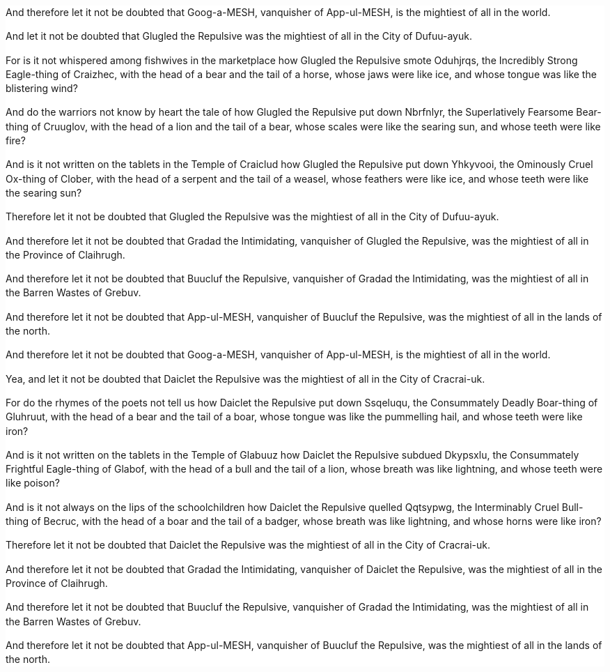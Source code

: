 And therefore let it not be doubted that Goog-a-MESH, vanquisher of App-ul-MESH, is the mightiest of all in the world.

And let it not be doubted that Glugled the Repulsive was the mightiest of all in the City of Dufuu-ayuk.

For is it not whispered among fishwives in the marketplace how Glugled the Repulsive smote Oduhjrqs, the Incredibly Strong Eagle-thing of Craizhec, with the head of a bear and the tail of a horse, whose jaws were like ice, and whose tongue was like the blistering wind?

And do the warriors not know by heart the tale of how Glugled the Repulsive put down Nbrfnlyr, the Superlatively Fearsome Bear-thing of Cruuglov, with the head of a lion and the tail of a bear, whose scales were like the searing sun, and whose teeth were like fire?

And is it not written on the tablets in the Temple of Craiclud how Glugled the Repulsive put down Yhkyvooi, the Ominously Cruel Ox-thing of Clober, with the head of a serpent and the tail of a weasel, whose feathers were like ice, and whose teeth were like the searing sun?

Therefore let it not be doubted that Glugled the Repulsive was the mightiest of all in the City of Dufuu-ayuk.

And therefore let it not be doubted that Gradad the Intimidating, vanquisher of Glugled the Repulsive, was the mightiest of all in the Province of Claihrugh.

And therefore let it not be doubted that Buucluf the Repulsive, vanquisher of Gradad the Intimidating, was the mightiest of all in the Barren Wastes of Grebuv.

And therefore let it not be doubted that App-ul-MESH, vanquisher of Buucluf the Repulsive, was the mightiest of all in the lands of the north.

And therefore let it not be doubted that Goog-a-MESH, vanquisher of App-ul-MESH, is the mightiest of all in the world.

Yea, and let it not be doubted that Daiclet the Repulsive was the mightiest of all in the City of Cracrai-uk.

For do the rhymes of the poets not tell us how Daiclet the Repulsive put down Ssqeluqu, the Consummately Deadly Boar-thing of Gluhruut, with the head of a bear and the tail of a boar, whose tongue was like the pummelling hail, and whose teeth were like iron?

And is it not written on the tablets in the Temple of Glabuuz how Daiclet the Repulsive subdued Dkypsxlu, the Consummately Frightful Eagle-thing of Glabof, with the head of a bull and the tail of a lion, whose breath was like lightning, and whose teeth were like poison?

And is it not always on the lips of the schoolchildren how Daiclet the Repulsive quelled Qqtsypwg, the Interminably Cruel Bull-thing of Becruc, with the head of a boar and the tail of a badger, whose breath was like lightning, and whose horns were like iron?

Therefore let it not be doubted that Daiclet the Repulsive was the mightiest of all in the City of Cracrai-uk.

And therefore let it not be doubted that Gradad the Intimidating, vanquisher of Daiclet the Repulsive, was the mightiest of all in the Province of Claihrugh.

And therefore let it not be doubted that Buucluf the Repulsive, vanquisher of Gradad the Intimidating, was the mightiest of all in the Barren Wastes of Grebuv.

And therefore let it not be doubted that App-ul-MESH, vanquisher of Buucluf the Repulsive, was the mightiest of all in the lands of the north.
